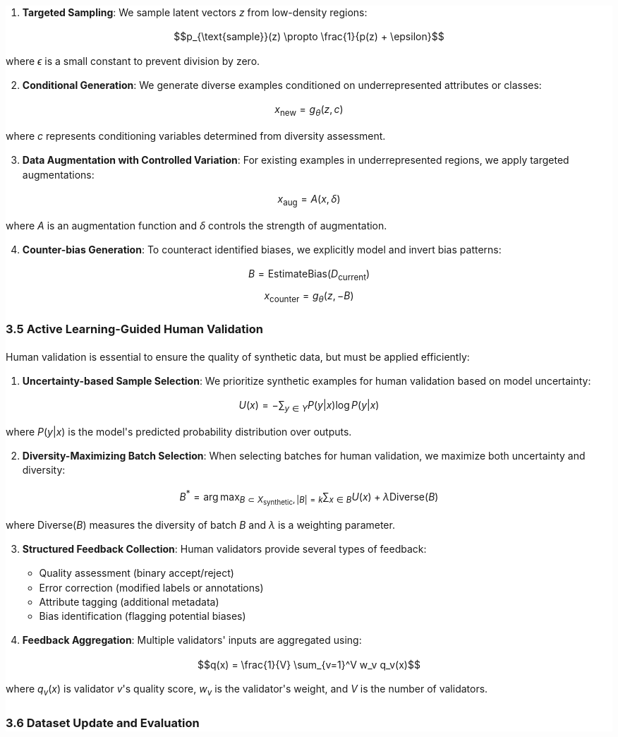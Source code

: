 1. **Targeted Sampling**: We sample latent vectors $z$ from low-density regions:

$$p_{\text{sample}}(z) \propto \frac{1}{p(z) + \epsilon}$$

where $\epsilon$ is a small constant to prevent division by zero.

2. **Conditional Generation**: We generate diverse examples conditioned on underrepresented attributes or classes:

$$x_{\text{new}} = g_{\theta}(z, c)$$

where $c$ represents conditioning variables determined from diversity assessment.

3. **Data Augmentation with Controlled Variation**: For existing examples in underrepresented regions, we apply targeted augmentations:

$$x_{\text{aug}} = A(x, \delta)$$

where $A$ is an augmentation function and $\delta$ controls the strength of augmentation.

4. **Counter-bias Generation**: To counteract identified biases, we explicitly model and invert bias patterns:

$$B = \text{EstimateBias}(D_{\text{current}})$$
$$x_{\text{counter}} = g_{\theta}(z, -B)$$

### 3.5 Active Learning-Guided Human Validation

Human validation is essential to ensure the quality of synthetic data, but must be applied efficiently:

1. **Uncertainty-based Sample Selection**: We prioritize synthetic examples for human validation based on model uncertainty:

$$U(x) = -\sum_{y \in Y} P(y|x) \log P(y|x)$$

where $P(y|x)$ is the model's predicted probability distribution over outputs.

2. **Diversity-Maximizing Batch Selection**: When selecting batches for human validation, we maximize both uncertainty and diversity:

$$B^* = \arg\max_{B \subset X_{\text{synthetic}}, |B|=k} \sum_{x \in B} U(x) + \lambda \text{Diverse}(B)$$

where $\text{Diverse}(B)$ measures the diversity of batch $B$ and $\lambda$ is a weighting parameter.

3. **Structured Feedback Collection**: Human validators provide several types of feedback:
   - Quality assessment (binary accept/reject)
   - Error correction (modified labels or annotations)
   - Attribute tagging (additional metadata)
   - Bias identification (flagging potential biases)

4. **Feedback Aggregation**: Multiple validators' inputs are aggregated using:

$$q(x) = \frac{1}{V} \sum_{v=1}^V w_v q_v(x)$$

where $q_v(x)$ is validator $v$'s quality score, $w_v$ is the validator's weight, and $V$ is the number of validators.

### 3.6 Dataset Update and Evaluation
